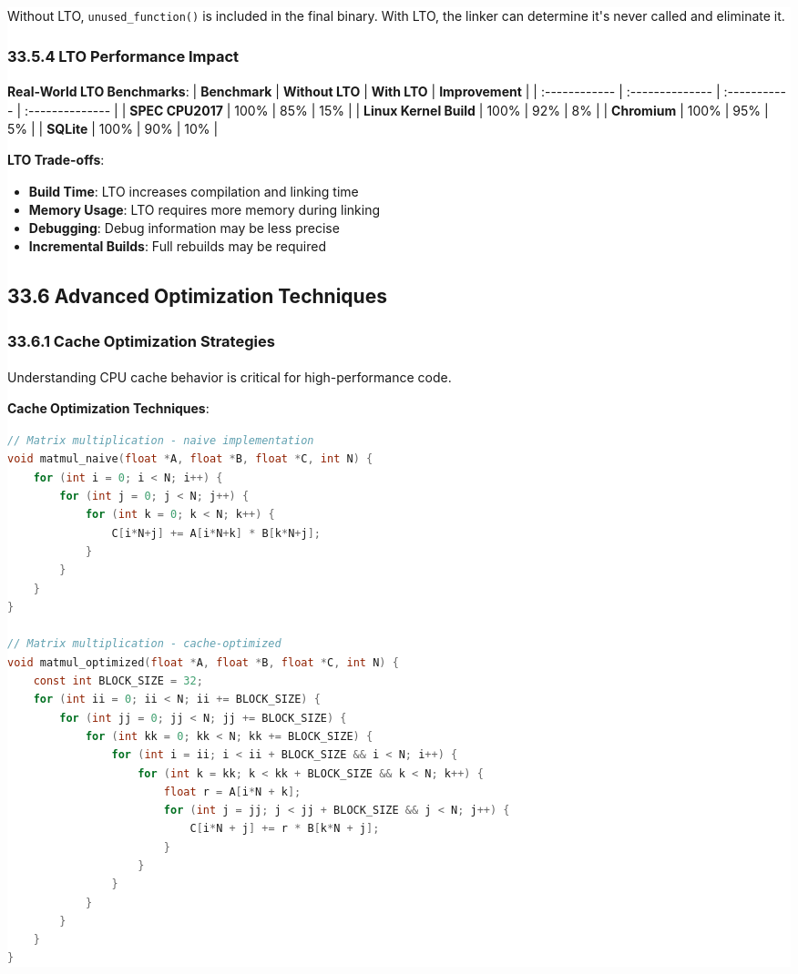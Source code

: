 Without LTO, `unused_function()` is included in the final binary. With LTO, the linker can determine it's never called and eliminate it.

### 33.5.4 LTO Performance Impact

**Real-World LTO Benchmarks**:
| **Benchmark** | **Without LTO** | **With LTO** | **Improvement** |
| :------------ | :-------------- | :----------- | :-------------- |
| **SPEC CPU2017** | 100%           | 85%          | 15%             |
| **Linux Kernel Build** | 100%       | 92%          | 8%              |
| **Chromium**  | 100%            | 95%          | 5%              |
| **SQLite**    | 100%            | 90%          | 10%             |

**LTO Trade-offs**:
- **Build Time**: LTO increases compilation and linking time
- **Memory Usage**: LTO requires more memory during linking
- **Debugging**: Debug information may be less precise
- **Incremental Builds**: Full rebuilds may be required

## 33.6 Advanced Optimization Techniques

### 33.6.1 Cache Optimization Strategies

Understanding CPU cache behavior is critical for high-performance code.

**Cache Optimization Techniques**:
```c
// Matrix multiplication - naive implementation
void matmul_naive(float *A, float *B, float *C, int N) {
    for (int i = 0; i < N; i++) {
        for (int j = 0; j < N; j++) {
            for (int k = 0; k < N; k++) {
                C[i*N+j] += A[i*N+k] * B[k*N+j];
            }
        }
    }
}

// Matrix multiplication - cache-optimized
void matmul_optimized(float *A, float *B, float *C, int N) {
    const int BLOCK_SIZE = 32;
    for (int ii = 0; ii < N; ii += BLOCK_SIZE) {
        for (int jj = 0; jj < N; jj += BLOCK_SIZE) {
            for (int kk = 0; kk < N; kk += BLOCK_SIZE) {
                for (int i = ii; i < ii + BLOCK_SIZE && i < N; i++) {
                    for (int k = kk; k < kk + BLOCK_SIZE && k < N; k++) {
                        float r = A[i*N + k];
                        for (int j = jj; j < jj + BLOCK_SIZE && j < N; j++) {
                            C[i*N + j] += r * B[k*N + j];
                        }
                    }
                }
            }
        }
    }
}
```
